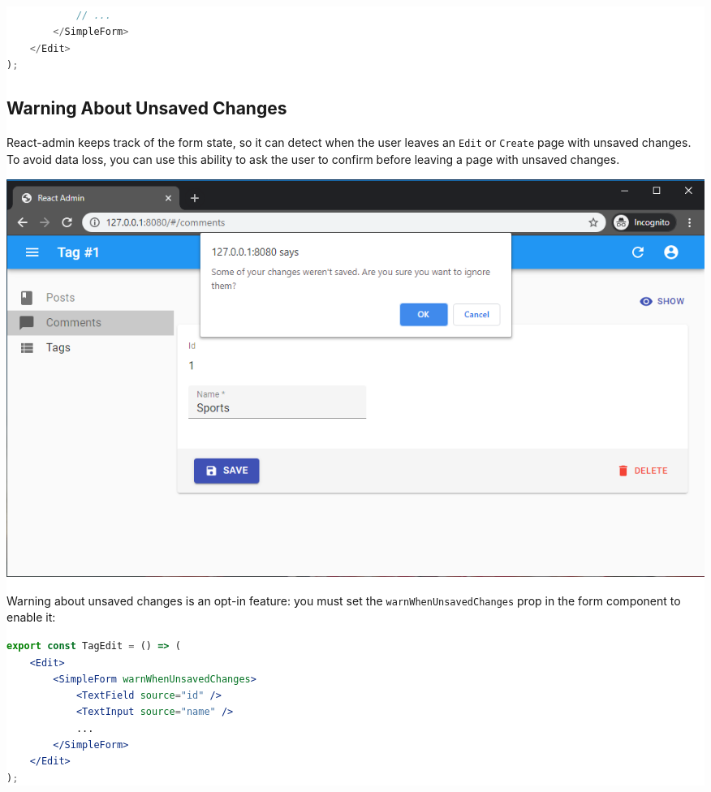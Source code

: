 ```jsx
            // ...
        </SimpleForm>
    </Edit>
);
```

## Warning About Unsaved Changes

React-admin keeps track of the form state, so it can detect when the user leaves an `Edit` or `Create` page with unsaved changes. To avoid data loss, you can use this ability to ask the user to confirm before leaving a page with unsaved changes. 

![Warn About Unsaved Changes](./img/warn_when_unsaved_changes.png)

Warning about unsaved changes is an opt-in feature: you must set the `warnWhenUnsavedChanges` prop in the form component to enable it:

```jsx
export const TagEdit = () => (
    <Edit>
        <SimpleForm warnWhenUnsavedChanges>
            <TextField source="id" />
            <TextInput source="name" />
            ...
        </SimpleForm>
    </Edit>
);
```
